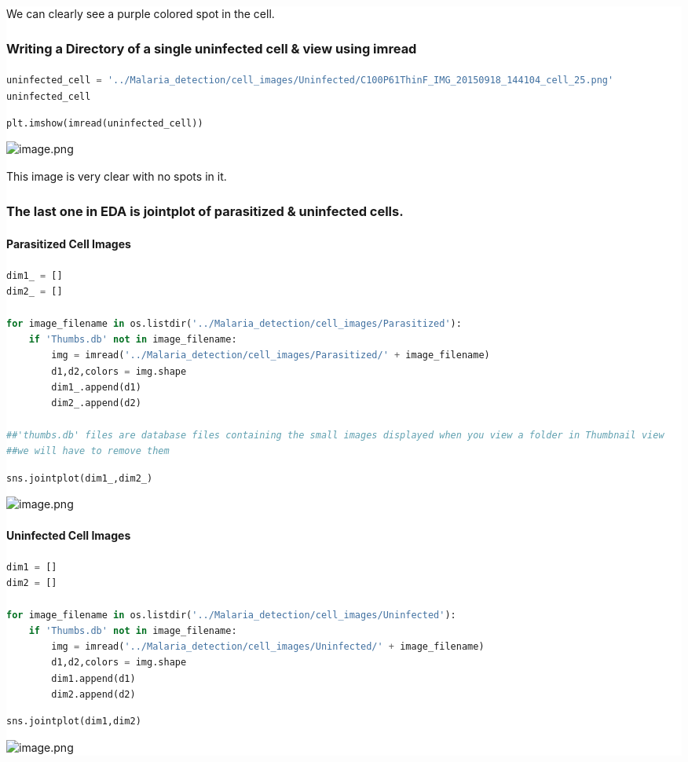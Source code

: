 <p>We can clearly see a purple colored spot in the cell.</p>

<h3>Writing a Directory of a single uninfected cell & view using imread</h3>


```python
uninfected_cell = '../Malaria_detection/cell_images/Uninfected/C100P61ThinF_IMG_20150918_144104_cell_25.png'
uninfected_cell
```


```python
plt.imshow(imread(uninfected_cell))
```

![image.png](../images/uninfected-image.png)

<p>This image is very clear with no spots in it.</p>

<h3>The last one in EDA is jointplot of parasitized & uninfected cells.</h3>

<h4>Parasitized Cell Images</h4>


```python
dim1_ = []
dim2_ = []

for image_filename in os.listdir('../Malaria_detection/cell_images/Parasitized'):
    if 'Thumbs.db' not in image_filename: 
        img = imread('../Malaria_detection/cell_images/Parasitized/' + image_filename)
        d1,d2,colors = img.shape
        dim1_.append(d1)
        dim2_.append(d2)

##'thumbs.db' files are database files containing the small images displayed when you view a folder in Thumbnail view
##we will have to remove them
```


```python
sns.jointplot(dim1_,dim2_)
```

![image.png](../images/joint-plot-parasitized.png)

<h4>Uninfected Cell Images</h4>


```python
dim1 = []
dim2 = []

for image_filename in os.listdir('../Malaria_detection/cell_images/Uninfected'):
    if 'Thumbs.db' not in image_filename:
        img = imread('../Malaria_detection/cell_images/Uninfected/' + image_filename)
        d1,d2,colors = img.shape
        dim1.append(d1)
        dim2.append(d2)
```


```python
sns.jointplot(dim1,dim2)
```

![image.png](../images/joint-plot-uninfected.png)


```python

```
